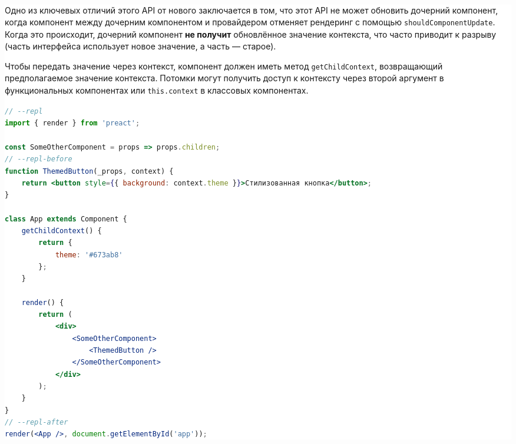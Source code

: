 Одно из ключевых отличий этого API от нового заключается в том, что этот API не может обновить дочерний компонент, когда компонент между дочерним компонентом и провайдером отменяет рендеринг с помощью `shouldComponentUpdate`. Когда это происходит, дочерний компонент **не получит** обновлённое значение контекста, что часто приводит к разрыву (часть интерфейса использует новое значение, а часть — старое).

Чтобы передать значение через контекст, компонент должен иметь метод `getChildContext`, возвращающий предполагаемое значение контекста. Потомки могут получить доступ к контексту через второй аргумент в функциональных компонентах или `this.context` в классовых компонентах.

```jsx
// --repl
import { render } from 'preact';

const SomeOtherComponent = props => props.children;
// --repl-before
function ThemedButton(_props, context) {
	return <button style={{ background: context.theme }}>Стилизованная кнопка</button>;
}

class App extends Component {
	getChildContext() {
		return {
			theme: '#673ab8'
		};
	}

	render() {
		return (
			<div>
				<SomeOtherComponent>
					<ThemedButton />
				</SomeOtherComponent>
			</div>
		);
	}
}
// --repl-after
render(<App />, document.getElementById('app'));
```
